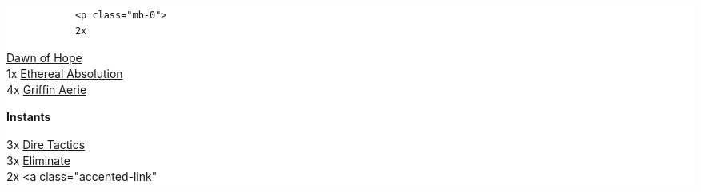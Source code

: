 				<p class="mb-0">
				2x 
<a
	class="accented-link"
	target="_blank"
	href="https://scryfall.com/card/grn/8/dawn-of-hope?utm_source=api"
	data-toggle="popover"
	data-placement="top"
	data-content="<img src='https://img.scryfall.com/cards/normal/front/c/f/cf2a9e82-8670-4b7f-b5f0-8e10f8aeff1c.jpg?1572892521' width=100% height=100%>">
	Dawn of Hope
</a>
				<br />
				1x 
<a
	class="accented-link"
	target="_blank"
	href="https://scryfall.com/card/rna/170/ethereal-absolution?utm_source=api"
	data-toggle="popover"
	data-placement="top"
	data-content="<img src='https://img.scryfall.com/cards/normal/front/0/8/0872d0ff-1060-44cc-9ed0-a6aa496440c8.jpg?1584831498' width=100% height=100%>">
	Ethereal Absolution
</a>
				<br />
				4x 
<a
	class="accented-link"
	target="_blank"
	href="https://scryfall.com/card/m21/22/griffin-aerie?utm_source=api"
	data-toggle="popover"
	data-placement="top"
	data-content="<img src='https://img.scryfall.com/cards/normal/front/6/e/6ea1ee60-5644-4f78-913d-32c36065957f.jpg?1593194148' width=100% height=100%>">
	Griffin Aerie
</a>
				</p>
			<b>Instants</b>
				<p class="mb-0">
				3x 
<a
	class="accented-link"
	target="_blank"
	href="https://scryfall.com/card/iko/183/dire-tactics?utm_source=api"
	data-toggle="popover"
	data-placement="top"
	data-content="<img src='https://img.scryfall.com/cards/normal/front/e/0/e0e3974e-3753-4f25-8930-6d96b40332ce.jpg?1591234691' width=100% height=100%>">
	Dire Tactics
</a>
				<br />
				3x 
<a
	class="accented-link"
	target="_blank"
	href="https://scryfall.com/card/m21/97/eliminate?utm_source=api"
	data-toggle="popover"
	data-placement="top"
	data-content="<img src='https://img.scryfall.com/cards/normal/front/f/8/f8eb4087-3a4c-4de8-8e29-f4cd71acb180.jpg?1592761046' width=100% height=100%>">
	Eliminate
</a>
				<br />
				2x 
<a
	class="accented-link"
